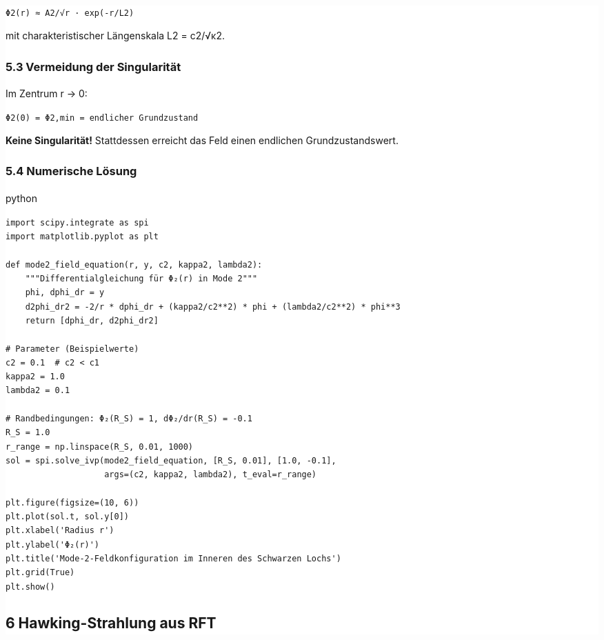 ```
Φ2(r) ≈ A2/√r · exp(-r/L2)
```



mit charakteristischer Längenskala L2 = c2/√κ2.

### 5.3 Vermeidung der Singularität

Im Zentrum r → 0:

```
Φ2(0) = Φ2,min = endlicher Grundzustand
```



**Keine Singularität!** Stattdessen erreicht das Feld einen endlichen Grundzustandswert.

### 5.4 Numerische Lösung

python

```
import scipy.integrate as spi
import matplotlib.pyplot as plt

def mode2_field_equation(r, y, c2, kappa2, lambda2):
    """Differentialgleichung für Φ₂(r) in Mode 2"""
    phi, dphi_dr = y
    d2phi_dr2 = -2/r * dphi_dr + (kappa2/c2**2) * phi + (lambda2/c2**2) * phi**3
    return [dphi_dr, d2phi_dr2]

# Parameter (Beispielwerte)
c2 = 0.1  # c2 < c1
kappa2 = 1.0
lambda2 = 0.1

# Randbedingungen: Φ₂(R_S) = 1, dΦ₂/dr(R_S) = -0.1
R_S = 1.0
r_range = np.linspace(R_S, 0.01, 1000)
sol = spi.solve_ivp(mode2_field_equation, [R_S, 0.01], [1.0, -0.1], 
                    args=(c2, kappa2, lambda2), t_eval=r_range)

plt.figure(figsize=(10, 6))
plt.plot(sol.t, sol.y[0])
plt.xlabel('Radius r')
plt.ylabel('Φ₂(r)')
plt.title('Mode-2-Feldkonfiguration im Inneren des Schwarzen Lochs')
plt.grid(True)
plt.show()
```



## 6 Hawking-Strahlung aus RFT
